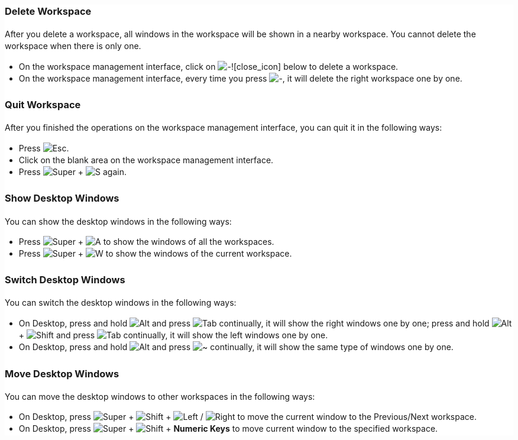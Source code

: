 
### Delete Workspace
After you delete a workspace, all windows in the workspace will be shown in a nearby workspace. You cannot delete the workspace when there is only one.

- On the workspace management interface, click on ![-](icon/-.svg)![close_icon] below to delete a workspace.
- On the workspace management interface, every time you press ![-](icon/-.svg), it will delete the right workspace one by one.

### Quit Workspace
After you finished the operations on the workspace management interface, you can quit it in the following ways:

- Press ![Esc](icon/Esc.svg).
- Click on the blank area on the workspace management interface.
- Press ![Super](icon/Super.svg) + ![S](icon/S.svg) again.

### Show Desktop Windows
You can show the desktop windows in the following ways:

- Press ![Super](icon/Super.svg) + ![A](icon/A.svg) to show the windows of all the workspaces.
- Press ![Super](icon/Super.svg) + ![W](icon/W.svg) to show the windows of the current workspace.

### Switch Desktop Windows
You can switch the desktop windows in the following ways:

- On Desktop, press and hold ![Alt](icon/Alt.svg) and press ![Tab](icon/Tab.svg) continually, it will show the right windows one by one; press and hold ![Alt](icon/Alt.svg) + ![Shift](icon/Shift.svg) and press ![Tab](icon/Tab.svg) continually, it will show the left windows one by one.
- On Desktop, press and hold ![Alt](icon/Alt.svg) and press ![~](icon/~.svg) continually, it will show the same type of windows one by one.

### Move Desktop Windows
You can move the desktop windows to other workspaces in the following ways:

- On Desktop, press ![Super](icon/Super.svg) + ![Shift](icon/Shift.svg) + ![Left](icon/Left.svg) / ![Right](icon/Right.svg) to move the current window to the Previous/Next workspace.
- On Desktop, press ![Super](icon/Super.svg) + ![Shift](icon/Shift.svg) + **Numeric Keys** to move current window to the specified workspace.
